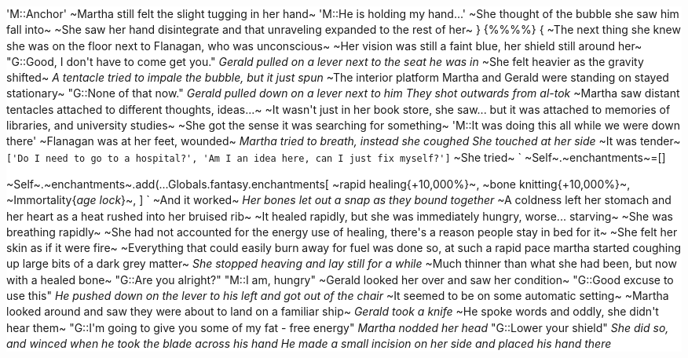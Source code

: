 'M::Anchor'
~Martha still felt the slight tugging in her hand~
'M::He is holding my hand...'
~She thought of the bubble she saw him fall into~
~She saw her hand disintegrate and that unraveling expanded to the rest of her~
}
{%%%%}
{
~The next thing she knew she was on the floor next to Flanagan, who was unconscious~
~Her vision was still a faint blue, her shield still around her~
"G::Good, I don't have to come get you."
*Gerald pulled on a lever next to the seat he was in*
~She felt heavier as the gravity shifted~
*A tentacle tried to impale the bubble, but it just spun*
~The interior platform Martha and Gerald were standing on stayed stationary~
"G::None of that now."
*Gerald pulled down on a lever next to him*
*They shot outwards from al-tok*
~Martha saw distant tentacles attached to different thoughts, ideas...~
~It wasn't just in her book store, she saw... but it was attached to memories of libraries, and university studies~
~She got the sense it was searching for something~
'M::It was doing this all while we were down there'
~Flanagan was at her feet, wounded~
*Martha tried to breath, instead she coughed*
*She touched at her side*
~It was tender~
`['Do I need to go to a hospital?', 'Am I an idea here, can I just fix myself?']`
~She tried~
`
~Self~.~enchantments~=[]


~Self~.~enchantments~.add(...Globals.fantasy.enchantments[
        ~rapid healing{+10,000%}~,
        ~bone knitting{+10,000%}~,
        ~Immortality{*age lock*}~,
    ]
`
~And it worked~
*Her bones let out a snap as they bound together*
~A coldness left her stomach and her heart as a heat rushed into her bruised rib~
~It healed rapidly, but she was immediately hungry, worse... starving~
~She was breathing rapidly~
~She had not accounted for the energy use of healing, there's a reason people stay in bed for it~
~She felt her skin as if it were fire~
~Everything that could easily burn away for fuel was done so, at such a rapid pace martha started coughing up large bits of a dark grey matter~
*She stopped heaving and lay still for a while*
~Much thinner than what she had been, but now with a healed bone~
"G::Are you alright?"
"M::I am, hungry"
~Gerald looked her over and saw her condition~
"G::Good excuse to use this"
*He pushed down on the lever to his left and got out of the chair*
~It seemed to be on some automatic setting~
~Martha looked around and saw they were about to land on a familiar ship~
*Gerald took a knife*
~He spoke words and oddly, she didn't hear them~
"G::I'm going to give you some of my fat - free energy"
*Martha nodded her head*
"G::Lower your shield"
*She did so, and winced when he took the blade across his hand*
*He made a small incision on her side and placed his hand there*